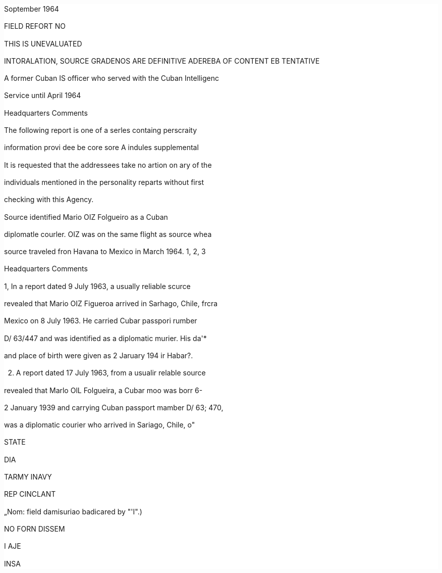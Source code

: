 Soptember 1964

FIELD REFORT NO

THIS IS UNEVALUATED

INTORALATION, SOURCE GRADENOS ARE DEFINITIVE ADEREBA OF CONTENT EB TENTATIVE

A former Cuban IS officer who served with the Cuban Intelligenc

Service until April 1964

Headquarters Comments

The following report is one of a serles containg perscraity

information provi dee be core sore A indules supplemental

It is requested that the addressees take no artion on ary of the

individuals mentioned in the personality reparts without first

checking with this Agency.

Source identified Mario OIZ Folgueiro as a Cuban

diplomatle courler. OIZ was on the same flight as source whea

source traveled fron Havana to Mexico in March 1964. 1, 2, 3

Headquarters Comments

1, In a report dated 9 July 1963, a usually reliable scurce

revealed that Mario OIZ Figueroa arrived in Sarhago, Chile, frcra

Mexico on 8 July 1963. He carried Cubar passpori rumber

D/ 63/447 and was identified as a diplomatic murier. His da'*

and place of birth were given as 2 Jaruary 194 ir Habar?.

2. A report dated 17 July 1963, from a usualir relable source

revealed that Marlo OlL Folgueira, a Cubar moo was borr 6-

2 January 1939 and carrying Cuban passport mamber D/ 63; 470,

was a diplomatic courier who arrived in Sariago, Chile, o"

STATE

DIA

TARMY INAVY

REP CINCLANT

„Nom: field damisuriao badicared by "'I".)

NO FORN DISSEM

I AJE

INSA
